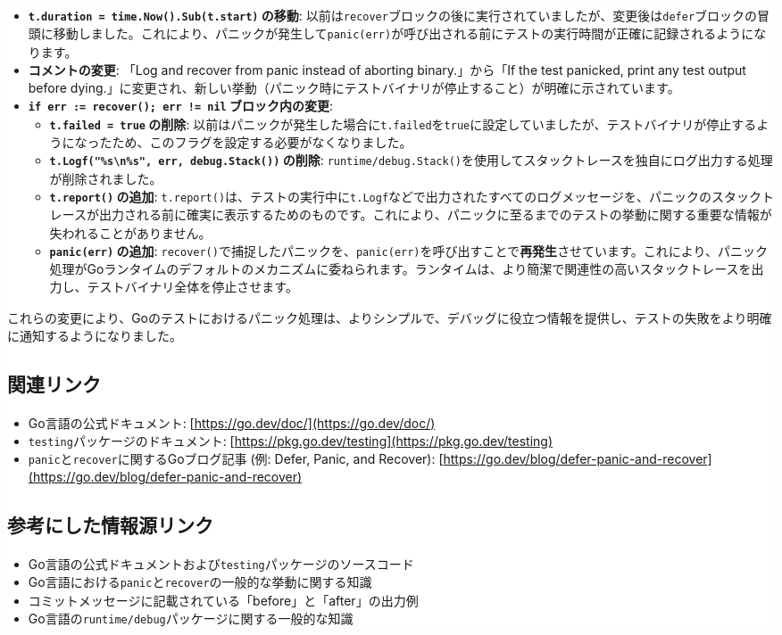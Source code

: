 *   **`t.duration = time.Now().Sub(t.start)` の移動**: 以前は`recover`ブロックの後に実行されていましたが、変更後は`defer`ブロックの冒頭に移動しました。これにより、パニックが発生して`panic(err)`が呼び出される前にテストの実行時間が正確に記録されるようになります。
*   **コメントの変更**: 「Log and recover from panic instead of aborting binary.」から「If the test panicked, print any test output before dying.」に変更され、新しい挙動（パニック時にテストバイナリが停止すること）が明確に示されています。
*   **`if err := recover(); err != nil` ブロック内の変更**:
    *   **`t.failed = true` の削除**: 以前はパニックが発生した場合に`t.failed`を`true`に設定していましたが、テストバイナリが停止するようになったため、このフラグを設定する必要がなくなりました。
    *   **`t.Logf("%s\n%s", err, debug.Stack())` の削除**: `runtime/debug.Stack()`を使用してスタックトレースを独自にログ出力する処理が削除されました。
    *   **`t.report()` の追加**: `t.report()`は、テストの実行中に`t.Logf`などで出力されたすべてのログメッセージを、パニックのスタックトレースが出力される前に確実に表示するためのものです。これにより、パニックに至るまでのテストの挙動に関する重要な情報が失われることがありません。
    *   **`panic(err)` の追加**: `recover()`で捕捉したパニックを、`panic(err)`を呼び出すことで**再発生**させています。これにより、パニック処理がGoランタイムのデフォルトのメカニズムに委ねられます。ランタイムは、より簡潔で関連性の高いスタックトレースを出力し、テストバイナリ全体を停止させます。

これらの変更により、Goのテストにおけるパニック処理は、よりシンプルで、デバッグに役立つ情報を提供し、テストの失敗をより明確に通知するようになりました。

## 関連リンク

*   Go言語の公式ドキュメント: [https://go.dev/doc/](https://go.dev/doc/)
*   `testing`パッケージのドキュメント: [https://pkg.go.dev/testing](https://pkg.go.dev/testing)
*   `panic`と`recover`に関するGoブログ記事 (例: Defer, Panic, and Recover): [https://go.dev/blog/defer-panic-and-recover](https://go.dev/blog/defer-panic-and-recover)

## 参考にした情報源リンク

*   Go言語の公式ドキュメントおよび`testing`パッケージのソースコード
*   Go言語における`panic`と`recover`の一般的な挙動に関する知識
*   コミットメッセージに記載されている「before」と「after」の出力例
*   Go言語の`runtime/debug`パッケージに関する一般的な知識
